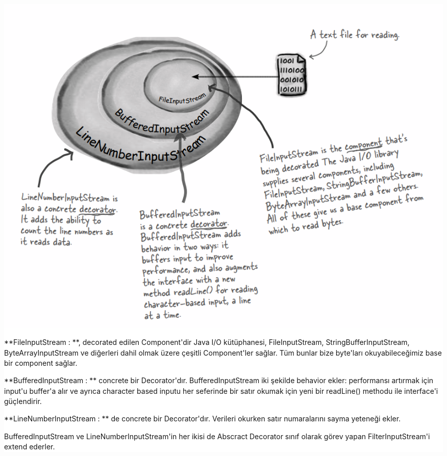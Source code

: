 ![img_11.png](../Images/DecoratorPattern/img_11.png)

**FileInputStream : **, decorated edilen Component'dir Java I/O kütüphanesi, FileInputStream, StringBufferInputStream,
ByteArrayInputStream ve diğerleri dahil olmak üzere çeşitli Component'ler sağlar. Tüm bunlar bize byte'ları
okuyabileceğimiz base bir component sağlar.

**BufferedInputStream : ** concrete bir Decorator'dır. BufferedInputStream iki şekilde behavior ekler: performansı
artırmak için input'u buffer'a alır ve ayrıca character based inputu her seferinde bir satır okumak için yeni bir
readLine() methodu ile interface'i güçlendirir.

**LineNumberInputStream : ** de concrete bir Decorator'dır. Verileri okurken satır numaralarını sayma yeteneği ekler.

BufferedInputStream ve LineNumberInputStream'in her ikisi de Abscract Decorator sınıf olarak görev yapan
FilterInputStream'i extend ederler.
